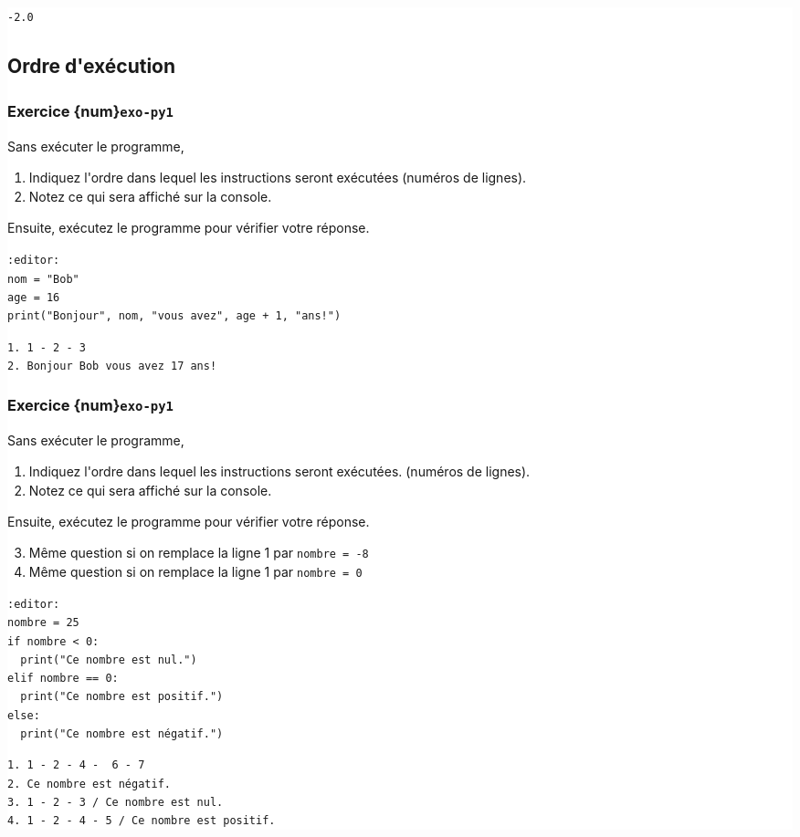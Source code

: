 ```{solution}
-2.0
```

## Ordre d'exécution

### Exercice {num}`exo-py1`

Sans exécuter le programme,

1. Indiquez l'ordre dans lequel les instructions seront exécutées (numéros de lignes).
2. Notez ce qui sera affiché sur la console.

Ensuite, exécutez le programme pour vérifier votre réponse.

```{exec} python
:editor:
nom = "Bob"
age = 16
print("Bonjour", nom, "vous avez", age + 1, "ans!")
```

```{solution}
1. 1 - 2 - 3
2. Bonjour Bob vous avez 17 ans!
```

### Exercice {num}`exo-py1`

Sans exécuter le programme,
1. Indiquez l'ordre dans lequel les instructions seront exécutées.
(numéros de lignes).
2. Notez ce qui sera affiché sur la console.

Ensuite, exécutez le programme pour vérifier votre réponse.

3. Même question si on remplace la ligne 1 par `nombre = -8`
4. Même question si on remplace la ligne 1 par `nombre = 0`

```{exec} python
:editor:
nombre = 25
if nombre < 0:
  print("Ce nombre est nul.")
elif nombre == 0:
  print("Ce nombre est positif.")
else:
  print("Ce nombre est négatif.")
```

```{solution}
1. 1 - 2 - 4 -  6 - 7
2. Ce nombre est négatif.
3. 1 - 2 - 3 / Ce nombre est nul.
4. 1 - 2 - 4 - 5 / Ce nombre est positif.
```
